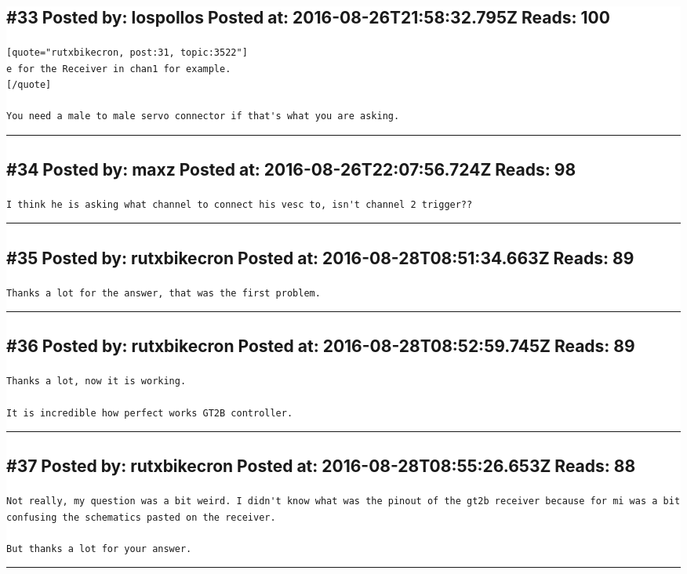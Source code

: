 ## \#33 Posted by: lospollos Posted at: 2016-08-26T21:58:32.795Z Reads: 100

```
[quote="rutxbikecron, post:31, topic:3522"]
e for the Receiver in chan1 for example.
[/quote]

You need a male to male servo connector if that's what you are asking.
```

---
## \#34 Posted by: maxz Posted at: 2016-08-26T22:07:56.724Z Reads: 98

```
I think he is asking what channel to connect his vesc to, isn't channel 2 trigger??
```

---
## \#35 Posted by: rutxbikecron Posted at: 2016-08-28T08:51:34.663Z Reads: 89

```
Thanks a lot for the answer, that was the first problem.
```

---
## \#36 Posted by: rutxbikecron Posted at: 2016-08-28T08:52:59.745Z Reads: 89

```
Thanks a lot, now it is working.

It is incredible how perfect works GT2B controller.
```

---
## \#37 Posted by: rutxbikecron Posted at: 2016-08-28T08:55:26.653Z Reads: 88

```
Not really, my question was a bit weird. I didn't know what was the pinout of the gt2b receiver because for mi was a bit confusing the schematics pasted on the receiver.

But thanks a lot for your answer.
```

---
